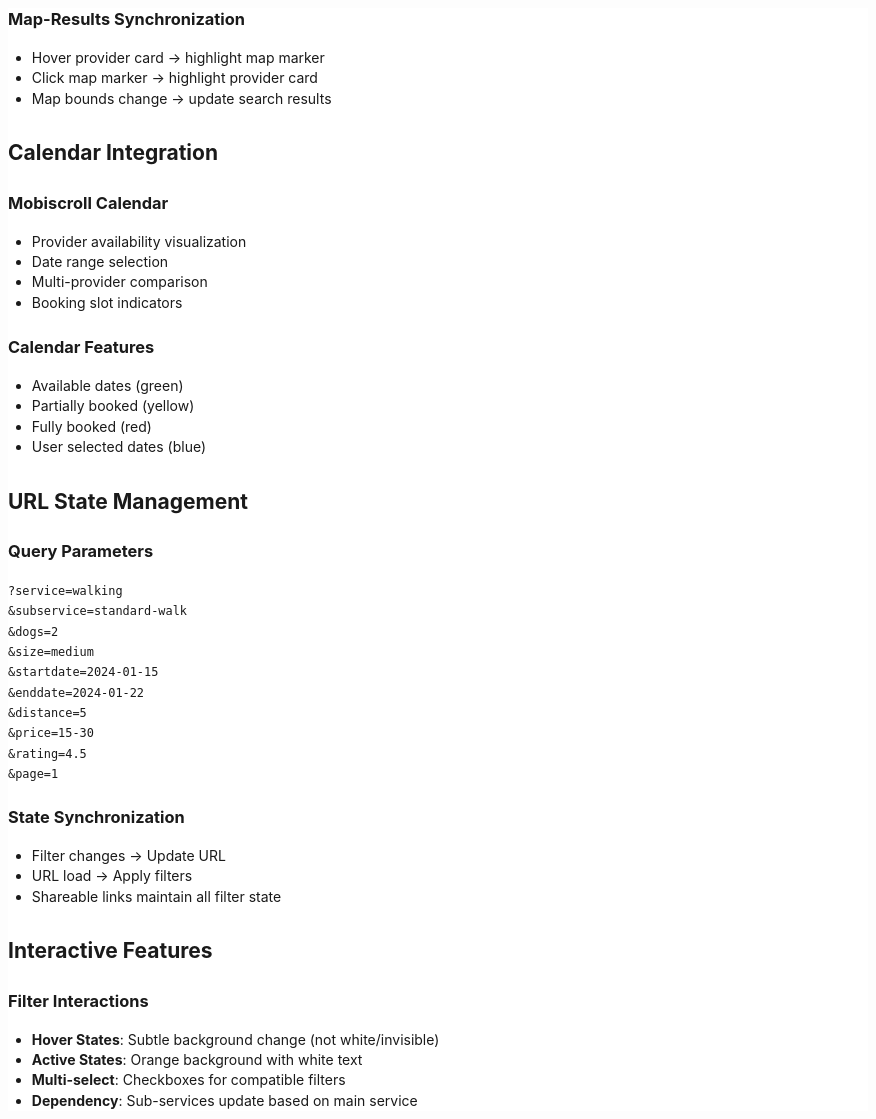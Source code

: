 ### Map-Results Synchronization
- Hover provider card → highlight map marker
- Click map marker → highlight provider card
- Map bounds change → update search results

## Calendar Integration

### Mobiscroll Calendar
- Provider availability visualization
- Date range selection
- Multi-provider comparison
- Booking slot indicators

### Calendar Features
- Available dates (green)
- Partially booked (yellow)
- Fully booked (red)
- User selected dates (blue)

## URL State Management

### Query Parameters
```
?service=walking
&subservice=standard-walk
&dogs=2
&size=medium
&startdate=2024-01-15
&enddate=2024-01-22
&distance=5
&price=15-30
&rating=4.5
&page=1
```

### State Synchronization
- Filter changes → Update URL
- URL load → Apply filters
- Shareable links maintain all filter state

## Interactive Features

### Filter Interactions
- **Hover States**: Subtle background change (not white/invisible)
- **Active States**: Orange background with white text
- **Multi-select**: Checkboxes for compatible filters
- **Dependency**: Sub-services update based on main service

